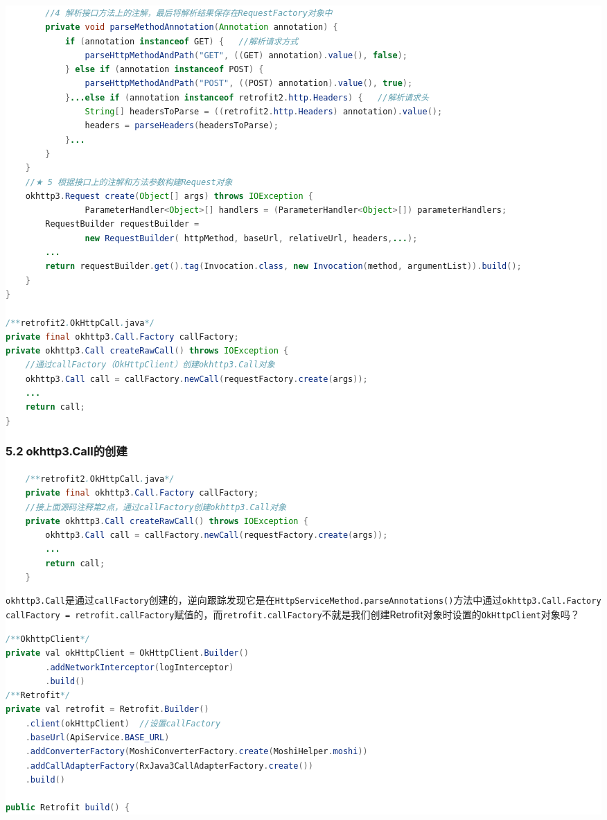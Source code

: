 ```java
        //4 解析接口方法上的注解，最后将解析结果保存在RequestFactory对象中
        private void parseMethodAnnotation(Annotation annotation) {
            if (annotation instanceof GET) {   //解析请求方式
                parseHttpMethodAndPath("GET", ((GET) annotation).value(), false);
            } else if (annotation instanceof POST) {
                parseHttpMethodAndPath("POST", ((POST) annotation).value(), true);
            }...else if (annotation instanceof retrofit2.http.Headers) {   //解析请求头
                String[] headersToParse = ((retrofit2.http.Headers) annotation).value();
                headers = parseHeaders(headersToParse);
            }...
        }
    }
    //★ 5 根据接口上的注解和方法参数构建Request对象
    okhttp3.Request create(Object[] args) throws IOException {
                ParameterHandler<Object>[] handlers = (ParameterHandler<Object>[]) parameterHandlers;
        RequestBuilder requestBuilder =
                new RequestBuilder( httpMethod, baseUrl, relativeUrl, headers,...);
        ...
        return requestBuilder.get().tag(Invocation.class, new Invocation(method, argumentList)).build();
    }
}

/**retrofit2.OkHttpCall.java*/
private final okhttp3.Call.Factory callFactory;
private okhttp3.Call createRawCall() throws IOException {
	//通过callFactory（OkHttpClient）创建okhttp3.Call对象
    okhttp3.Call call = callFactory.newCall(requestFactory.create(args));
    ...
    return call;
}
```

### 5.2 okhttp3.Call的创建

```java
    /**retrofit2.OkHttpCall.java*/
    private final okhttp3.Call.Factory callFactory;
    //接上面源码注释第2点，通过callFactory创建okhttp3.Call对象
    private okhttp3.Call createRawCall() throws IOException {
        okhttp3.Call call = callFactory.newCall(requestFactory.create(args));
        ...
        return call;
    }
```

`okhttp3.Call`是通过`callFactory`创建的，逆向跟踪发现它是在`HttpServiceMethod.parseAnnotations()`方法中通过`okhttp3.Call.Factory callFactory = retrofit.callFactory`赋值的，而`retrofit.callFactory`不就是我们创建Retrofit对象时设置的`OkHttpClient`对象吗？

```java
/**OkhttpClient*/
private val okHttpClient = OkHttpClient.Builder()
        .addNetworkInterceptor(logInterceptor)
        .build()
/**Retrofit*/
private val retrofit = Retrofit.Builder()
    .client(okHttpClient)  //设置callFactory
    .baseUrl(ApiService.BASE_URL)
    .addConverterFactory(MoshiConverterFactory.create(MoshiHelper.moshi))
    .addCallAdapterFactory(RxJava3CallAdapterFactory.create())
    .build()

public Retrofit build() {
```